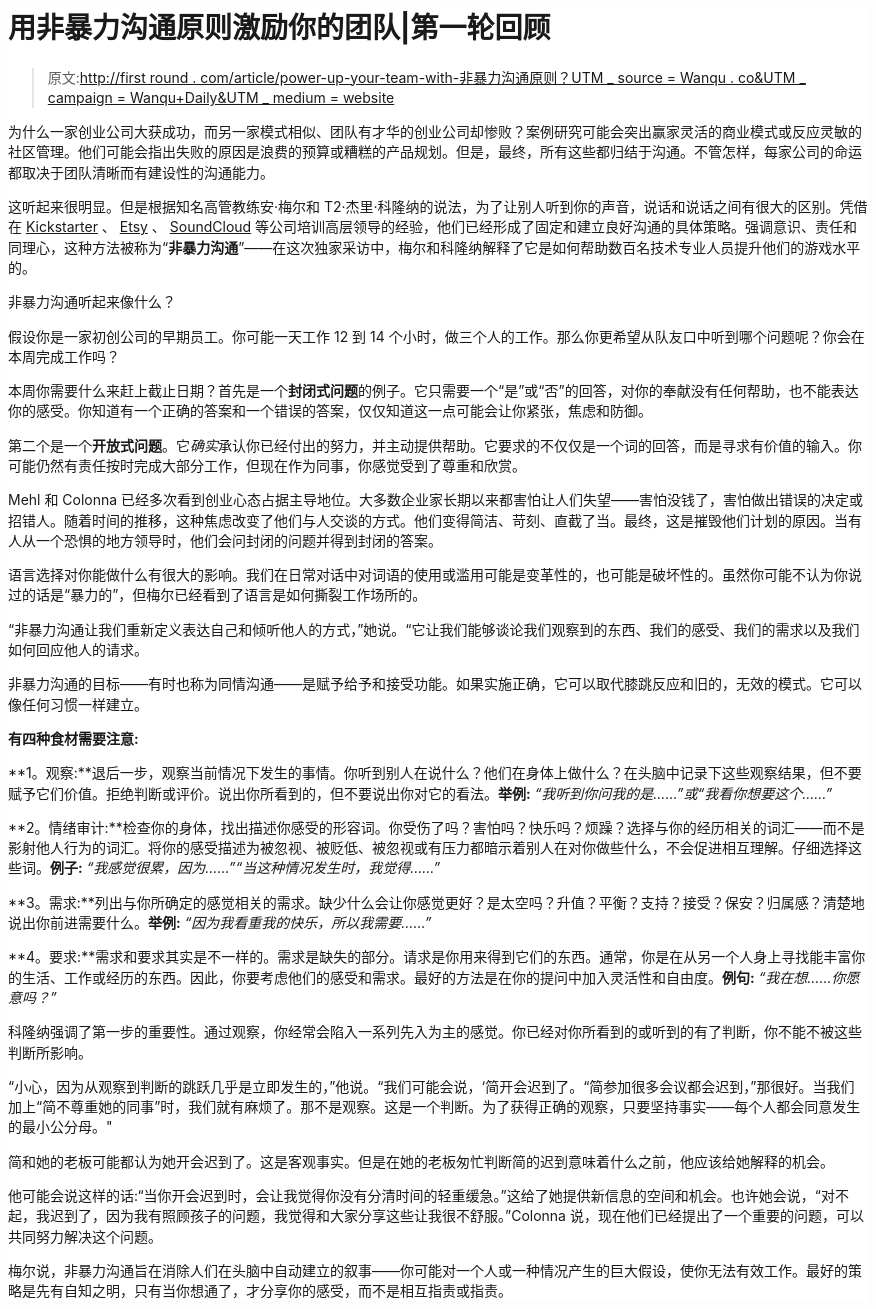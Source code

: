# 用非暴力沟通原则激励你的团队|第一轮回顾

> 原文:[http://first round . com/article/power-up-your-team-with-非暴力沟通原则？UTM _ source = Wanqu . co&UTM _ campaign = Wanqu+Daily&UTM _ medium = website](http://firstround.com/article/power-up-your-team-with-nonviolent-communication-principles?utm_source=wanqu.co&utm_campaign=Wanqu+Daily&utm_medium=website)

为什么一家创业公司大获成功，而另一家模式相似、团队有才华的创业公司却惨败？案例研究可能会突出赢家灵活的商业模式或反应灵敏的社区管理。他们可能会指出失败的原因是浪费的预算或糟糕的产品规划。但是，最终，所有这些都归结于沟通。不管怎样，每家公司的命运都取决于团队清晰而有建设性的沟通能力。

这听起来很明显。但是根据知名高管教练安·梅尔和 T2·杰里·科隆纳的说法，为了让别人听到你的声音，说话和说话之间有很大的区别。凭借在 [Kickstarter](https://www.kickstarter.com/ "null") 、 [Etsy](https://www.etsy.com/ "null") 、 [SoundCloud](https://soundcloud.com/ "null") 等公司培训高层领导的经验，他们已经形成了固定和建立良好沟通的具体策略。强调意识、责任和同理心，这种方法被称为“**非暴力沟通**”——在这次独家采访中，梅尔和科隆纳解释了它是如何帮助数百名技术专业人员提升他们的游戏水平的。

非暴力沟通听起来像什么？

假设你是一家初创公司的早期员工。你可能一天工作 12 到 14 个小时，做三个人的工作。那么你更希望从队友口中听到哪个问题呢？你会在本周完成工作吗？

本周你需要什么来赶上截止日期？首先是一个**封闭式问题**的例子。它只需要一个“是”或“否”的回答，对你的奉献没有任何帮助，也不能表达你的感受。你知道有一个正确的答案和一个错误的答案，仅仅知道这一点可能会让你紧张，焦虑和防御。

第二个是一个**开放式问题**。它*确实*承认你已经付出的努力，并主动提供帮助。它要求的不仅仅是一个词的回答，而是寻求有价值的输入。你可能仍然有责任按时完成大部分工作，但现在作为同事，你感觉受到了尊重和欣赏。

Mehl 和 Colonna 已经多次看到创业心态占据主导地位。大多数企业家长期以来都害怕让人们失望——害怕没钱了，害怕做出错误的决定或招错人。随着时间的推移，这种焦虑改变了他们与人交谈的方式。他们变得简洁、苛刻、直截了当。最终，这是摧毁他们计划的原因。当有人从一个恐惧的地方领导时，他们会问封闭的问题并得到封闭的答案。

语言选择对你能做什么有很大的影响。我们在日常对话中对词语的使用或滥用可能是变革性的，也可能是破坏性的。虽然你可能不认为你说过的话是“暴力的”，但梅尔已经看到了语言是如何撕裂工作场所的。

“非暴力沟通让我们重新定义表达自己和倾听他人的方式，”她说。“它让我们能够谈论我们观察到的东西、我们的感受、我们的需求以及我们如何回应他人的请求。

非暴力沟通的目标——有时也称为同情沟通——是赋予给予和接受功能。如果实施正确，它可以取代膝跳反应和旧的，无效的模式。它可以像任何习惯一样建立。

**有四种食材需要注意:**

**1。观察:**退后一步，观察当前情况下发生的事情。你听到别人在说什么？他们在身体上做什么？在头脑中记录下这些观察结果，但不要赋予它们价值。拒绝判断或评价。说出你所看到的，但不要说出你对它的看法。**举例:** *“我听到你问我的是……”*或*“我看你想要这个……”*

**2。情绪审计:**检查你的身体，找出描述你感受的形容词。你受伤了吗？害怕吗？快乐吗？烦躁？选择与你的经历相关的词汇——而不是影射他人行为的词汇。将你的感受描述为被忽视、被贬低、被忽视或有压力都暗示着别人在对你做些什么，不会促进相互理解。仔细选择这些词。**例子:** *“我感觉很累，因为……”“当这种情况发生时，我觉得……”*

**3。需求:**列出与你所确定的感觉相关的需求。缺少什么会让你感觉更好？是太空吗？升值？平衡？支持？接受？保安？归属感？清楚地说出你前进需要什么。**举例:** *“因为我看重我的快乐，所以我需要……”*

**4。要求:**需求和要求其实是不一样的。需求是缺失的部分。请求是你用来得到它们的东西。通常，你是在从另一个人身上寻找能丰富你的生活、工作或经历的东西。因此，你要考虑他们的感受和需求。最好的方法是在你的提问中加入灵活性和自由度。**例句:** *“我在想……你愿意吗？”*

科隆纳强调了第一步的重要性。通过观察，你经常会陷入一系列先入为主的感觉。你已经对你所看到的或听到的有了判断，你不能不被这些判断所影响。

“小心，因为从观察到判断的跳跃几乎是立即发生的，”他说。“我们可能会说，‘简开会迟到了。“简参加很多会议都会迟到，”那很好。当我们加上“简不尊重她的同事”时，我们就有麻烦了。那不是观察。这是一个判断。为了获得正确的观察，只要坚持事实——每个人都会同意发生的最小公分母。"

简和她的老板可能都认为她开会迟到了。这是客观事实。但是在她的老板匆忙判断简的迟到意味着什么之前，他应该给她解释的机会。

他可能会说这样的话:“当你开会迟到时，会让我觉得你没有分清时间的轻重缓急。”这给了她提供新信息的空间和机会。也许她会说，“对不起，我迟到了，因为我有照顾孩子的问题，我觉得和大家分享这些让我很不舒服。”Colonna 说，现在他们已经提出了一个重要的问题，可以共同努力解决这个问题。

梅尔说，非暴力沟通旨在消除人们在头脑中自动建立的叙事——你可能对一个人或一种情况产生的巨大假设，使你无法有效工作。最好的策略是先有自知之明，只有当你想通了，才分享你的感受，而不是相互指责或指责。
